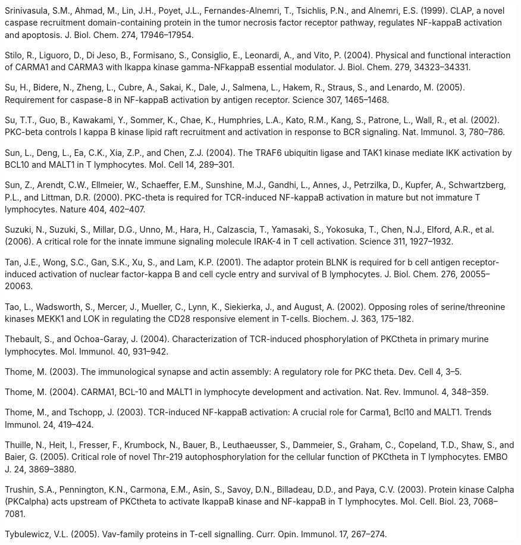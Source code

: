 Srinivasula, S.M., Ahmad, M., Lin, J.H., Poyet, J.L., Fernandes-Alnemri, T., Tsichlis, P.N., and Alnemri, E.S. (1999). CLAP, a novel caspase recruitment domain-containing protein in the tumor necrosis factor receptor pathway, regulates NF-kappaB activation and apoptosis. J. Biol. Chem. 274, 17946–17954.

Stilo, R., Liguoro, D., Di Jeso, B., Formisano, S., Consiglio, E., Leonardi, A., and Vito, P. (2004). Physical and functional interaction of CARMA1 and CARMA3 with Ikappa kinase gamma-NFkappaB essential modulator. J. Biol. Chem. 279, 34323–34331.

Su, H., Bidere, N., Zheng, L., Cubre, A., Sakai, K., Dale, J., Salmena, L., Hakem, R., Straus, S., and Lenardo, M. (2005). Requirement for caspase-8 in NF-kappaB activation by antigen receptor. Science 307, 1465–1468.

Su, T.T., Guo, B., Kawakami, Y., Sommer, K., Chae, K., Humphries, L.A., Kato, R.M., Kang, S., Patrone, L., Wall, R., et al. (2002). PKC-beta controls I kappa B kinase lipid raft recruitment and activation in response to BCR signaling. Nat. Immunol. 3, 780–786.

Sun, L., Deng, L., Ea, C.K., Xia, Z.P., and Chen, Z.J. (2004). The TRAF6 ubiquitin ligase and TAK1 kinase mediate IKK activation by BCL10 and MALT1 in T lymphocytes. Mol. Cell 14, 289–301.

Sun, Z., Arendt, C.W., Ellmeier, W., Schaeffer, E.M., Sunshine, M.J., Gandhi, L., Annes, J., Petrzilka, D., Kupfer, A., Schwartzberg, P.L., and Littman, D.R. (2000). PKC-theta is required for TCR-induced NF-kappaB activation in mature but not immature T lymphocytes. Nature 404, 402–407.

Suzuki, N., Suzuki, S., Millar, D.G., Unno, M., Hara, H., Calzascia, T., Yamasaki, S., Yokosuka, T., Chen, N.J., Elford, A.R., et al. (2006). A critical role for the innate immune signaling molecule IRAK-4 in T cell activation. Science 311, 1927–1932.

Tan, J.E., Wong, S.C., Gan, S.K., Xu, S., and Lam, K.P. (2001). The adaptor protein BLNK is required for b cell antigen receptor-induced activation of nuclear factor-kappa B and cell cycle entry and survival of B lymphocytes. J. Biol. Chem. 276, 20055–20063.

Tao, L., Wadsworth, S., Mercer, J., Mueller, C., Lynn, K., Siekierka, J., and August, A. (2002). Opposing roles of serine/threonine kinases MEKK1 and LOK in regulating the CD28 responsive element in T-cells. Biochem. J. 363, 175–182.

Thebault, S., and Ochoa-Garay, J. (2004). Characterization of TCR-induced phosphorylation of PKCtheta in primary murine lymphocytes. Mol. Immunol. 40, 931–942.

Thome, M. (2003). The immunological synapse and actin assembly: A regulatory role for PKC theta. Dev. Cell 4, 3–5.

Thome, M. (2004). CARMA1, BCL-10 and MALT1 in lymphocyte development and activation. Nat. Rev. Immunol. 4, 348–359.

Thome, M., and Tschopp, J. (2003). TCR-induced NF-kappaB activation: A crucial role for Carma1, Bcl10 and MALT1. Trends Immunol. 24, 419–424.

Thuille, N., Heit, I., Fresser, F., Krumbock, N., Bauer, B., Leuthaeusser, S., Dammeier, S., Graham, C., Copeland, T.D., Shaw, S., and Baier, G. (2005). Critical role of novel Thr-219 autophosphorylation for the cellular function of PKCtheta in T lymphocytes. EMBO J. 24, 3869–3880.

Trushin, S.A., Pennington, K.N., Carmona, E.M., Asin, S., Savoy, D.N., Billadeau, D.D., and Paya, C.V. (2003). Protein kinase Calpha (PKCalpha) acts upstream of PKCtheta to activate IkappaB kinase and NF-kappaB in T lymphocytes. Mol. Cell. Biol. 23, 7068–7081.

Tybulewicz, V.L. (2005). Vav-family proteins in T-cell signalling. Curr. Opin. Immunol. 17, 267–274.
